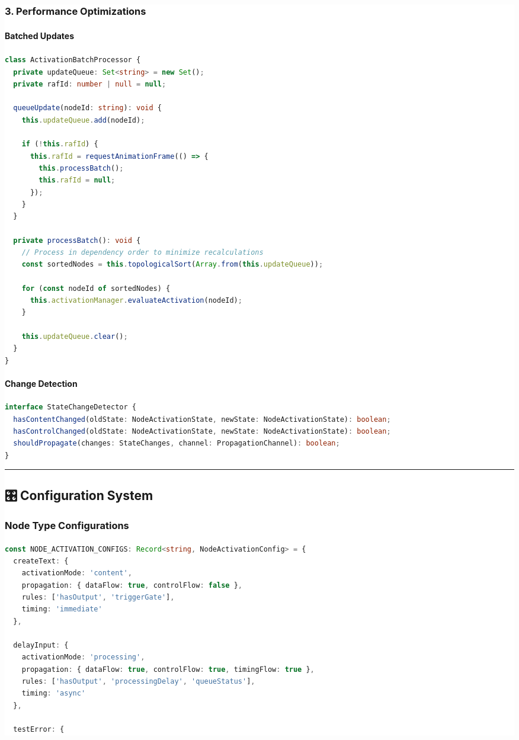 ### **3. Performance Optimizations**

#### **Batched Updates**
```typescript
class ActivationBatchProcessor {
  private updateQueue: Set<string> = new Set();
  private rafId: number | null = null;
  
  queueUpdate(nodeId: string): void {
    this.updateQueue.add(nodeId);
    
    if (!this.rafId) {
      this.rafId = requestAnimationFrame(() => {
        this.processBatch();
        this.rafId = null;
      });
    }
  }
  
  private processBatch(): void {
    // Process in dependency order to minimize recalculations
    const sortedNodes = this.topologicalSort(Array.from(this.updateQueue));
    
    for (const nodeId of sortedNodes) {
      this.activationManager.evaluateActivation(nodeId);
    }
    
    this.updateQueue.clear();
  }
}
```

#### **Change Detection**
```typescript
interface StateChangeDetector {
  hasContentChanged(oldState: NodeActivationState, newState: NodeActivationState): boolean;
  hasControlChanged(oldState: NodeActivationState, newState: NodeActivationState): boolean;
  shouldPropagate(changes: StateChanges, channel: PropagationChannel): boolean;
}
```

---

## 🎛️ Configuration System

### **Node Type Configurations**
```typescript
const NODE_ACTIVATION_CONFIGS: Record<string, NodeActivationConfig> = {
  createText: {
    activationMode: 'content',
    propagation: { dataFlow: true, controlFlow: false },
    rules: ['hasOutput', 'triggerGate'],
    timing: 'immediate'
  },
  
  delayInput: {
    activationMode: 'processing', 
    propagation: { dataFlow: true, controlFlow: true, timingFlow: true },
    rules: ['hasOutput', 'processingDelay', 'queueStatus'],
    timing: 'async'
  },
  
  testError: {
```